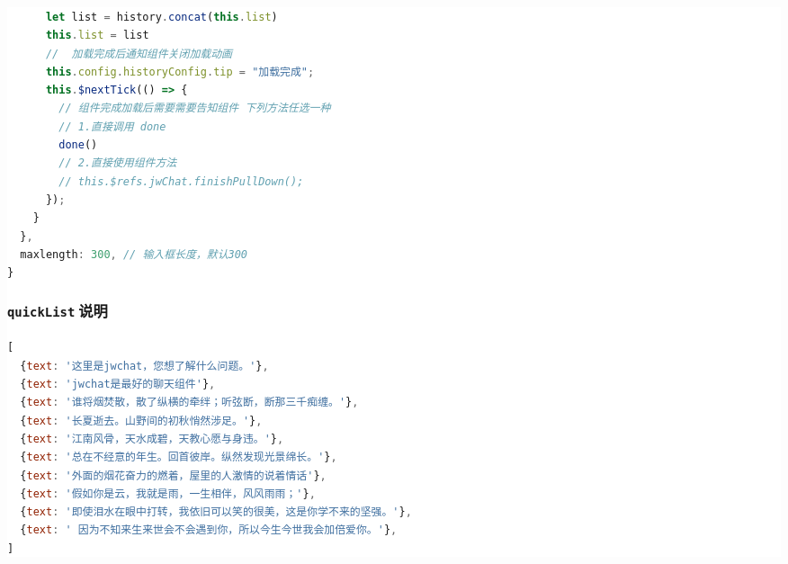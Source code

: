 ``` js
      let list = history.concat(this.list)
      this.list = list
      //  加载完成后通知组件关闭加载动画
      this.config.historyConfig.tip = "加载完成";
      this.$nextTick(() => {
        // 组件完成加载后需要需要告知组件 下列方法任选一种
        // 1.直接调用 done
        done()
        // 2.直接使用组件方法
        // this.$refs.jwChat.finishPullDown();
      });
    } 
  },
  maxlength: 300, // 输入框长度，默认300
}
```

### `quickList` 说明

``` js
[
  {text: '这里是jwchat，您想了解什么问题。'},
  {text: 'jwchat是最好的聊天组件'},
  {text: '谁将烟焚散，散了纵横的牵绊；听弦断，断那三千痴缠。'},
  {text: '长夏逝去。山野间的初秋悄然涉足。'},
  {text: '江南风骨，天水成碧，天教心愿与身违。'},
  {text: '总在不经意的年生。回首彼岸。纵然发现光景绵长。'},
  {text: '外面的烟花奋力的燃着，屋里的人激情的说着情话'},
  {text: '假如你是云，我就是雨，一生相伴，风风雨雨；'},
  {text: '即使泪水在眼中打转，我依旧可以笑的很美，这是你学不来的坚强。'},
  {text: ' 因为不知来生来世会不会遇到你，所以今生今世我会加倍爱你。'},
]
```